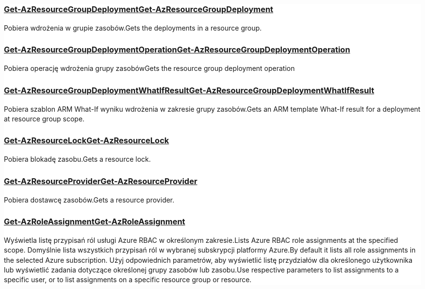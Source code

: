 ### [<span data-ttu-id="40bf3-169">Get-AzResourceGroupDeployment</span><span class="sxs-lookup"><span data-stu-id="40bf3-169">Get-AzResourceGroupDeployment</span></span>](Get-AzResourceGroupDeployment.md)
<span data-ttu-id="40bf3-170">Pobiera wdrożenia w grupie zasobów.</span><span class="sxs-lookup"><span data-stu-id="40bf3-170">Gets the deployments in a resource group.</span></span>

### [<span data-ttu-id="40bf3-171">Get-AzResourceGroupDeploymentOperation</span><span class="sxs-lookup"><span data-stu-id="40bf3-171">Get-AzResourceGroupDeploymentOperation</span></span>](Get-AzResourceGroupDeploymentOperation.md)
<span data-ttu-id="40bf3-172">Pobiera operację wdrożenia grupy zasobów</span><span class="sxs-lookup"><span data-stu-id="40bf3-172">Gets the resource group deployment operation</span></span>

### [<span data-ttu-id="40bf3-173">Get-AzResourceGroupDeploymentWhatIfResult</span><span class="sxs-lookup"><span data-stu-id="40bf3-173">Get-AzResourceGroupDeploymentWhatIfResult</span></span>](Get-AzResourceGroupDeploymentWhatIfResult.md)
<span data-ttu-id="40bf3-174">Pobiera szablon ARM What-If wyniku wdrożenia w zakresie grupy zasobów.</span><span class="sxs-lookup"><span data-stu-id="40bf3-174">Gets an ARM template What-If result for a deployment at resource group scope.</span></span> 

### [<span data-ttu-id="40bf3-175">Get-AzResourceLock</span><span class="sxs-lookup"><span data-stu-id="40bf3-175">Get-AzResourceLock</span></span>](Get-AzResourceLock.md)
<span data-ttu-id="40bf3-176">Pobiera blokadę zasobu.</span><span class="sxs-lookup"><span data-stu-id="40bf3-176">Gets a resource lock.</span></span>

### [<span data-ttu-id="40bf3-177">Get-AzResourceProvider</span><span class="sxs-lookup"><span data-stu-id="40bf3-177">Get-AzResourceProvider</span></span>](Get-AzResourceProvider.md)
<span data-ttu-id="40bf3-178">Pobiera dostawcę zasobów.</span><span class="sxs-lookup"><span data-stu-id="40bf3-178">Gets a resource provider.</span></span>

### [<span data-ttu-id="40bf3-179">Get-AzRoleAssignment</span><span class="sxs-lookup"><span data-stu-id="40bf3-179">Get-AzRoleAssignment</span></span>](Get-AzRoleAssignment.md)
<span data-ttu-id="40bf3-180">Wyświetla listę przypisań ról usługi Azure RBAC w określonym zakresie.</span><span class="sxs-lookup"><span data-stu-id="40bf3-180">Lists Azure RBAC role assignments at the specified scope.</span></span>
<span data-ttu-id="40bf3-181">Domyślnie lista wszystkich przypisań ról w wybranej subskrypcji platformy Azure.</span><span class="sxs-lookup"><span data-stu-id="40bf3-181">By default it lists all role assignments in the selected Azure subscription.</span></span>
<span data-ttu-id="40bf3-182">Użyj odpowiednich parametrów, aby wyświetlić listę przydziałów dla określonego użytkownika lub wyświetlić zadania dotyczące określonej grupy zasobów lub zasobu.</span><span class="sxs-lookup"><span data-stu-id="40bf3-182">Use respective parameters to list assignments to a specific user, or to list assignments on a specific resource group or resource.</span></span>
